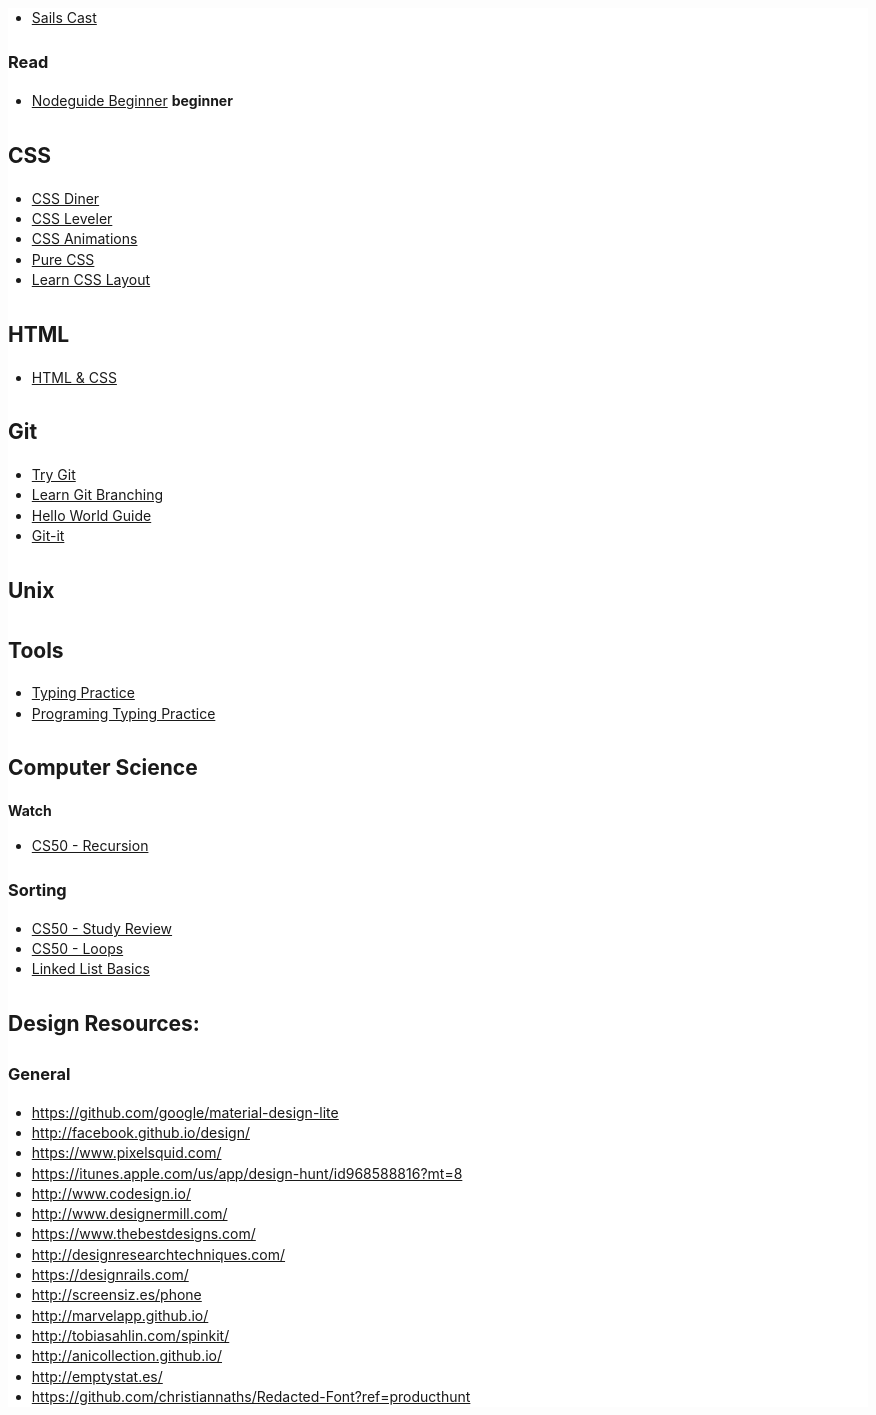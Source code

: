 * [Sails Cast](http://irlnathan.github.io/sailscasts/blog/archives/)


### Read
* [Nodeguide Beginner](http://nodeguide.com/beginner.html)  **beginner**

## CSS
* [CSS Diner](http://flukeout.github.io/)
* [CSS Leveler](http://toolness.github.io/css-selector-game/)
* [CSS Animations](http://www.justinaguilar.com/animations/index.html)
* [Pure CSS](http://purecss.io/start/)
* [Learn CSS Layout](http://learnlayout.com/)

## HTML
* [HTML & CSS](http://learn.shayhowe.com/html-css/)

## Git
* [Try Git](https://try.github.io)  
* [Learn Git Branching](http://pcottle.github.io/learnGitBranching/)
* [Hello World Guide](http://guides.github.com/activities/hello-world)
* [Git-it](http://jlord.github.io/git-it)

## Unix

## Tools
* [Typing Practice](http://www.keybr.com/#!game)
* [Programing Typing Practice](https://typing.io/)

## Computer Science

**Watch**

* [CS50 - Recursion](https://www.youtube.com/watch?v=t4MSwiqfLaY)

### Sorting

* [CS50 - Study Review](https://www.youtube.com/watch?v=FlXVD06zJJ0)
* [CS50 - Loops](https://study.cs50.net/loops)
* [Linked List Basics](http://cslibrary.stanford.edu/103/)

## Design Resources:

### General
* https://github.com/google/material-design-lite
* http://facebook.github.io/design/
* https://www.pixelsquid.com/
* https://itunes.apple.com/us/app/design-hunt/id968588816?mt=8
* http://www.codesign.io/
* http://www.designermill.com/
* https://www.thebestdesigns.com/
* http://designresearchtechniques.com/
* https://designrails.com/
* http://screensiz.es/phone
* http://marvelapp.github.io/
* http://tobiasahlin.com/spinkit/
* http://anicollection.github.io/
* http://emptystat.es/
* https://github.com/christiannaths/Redacted-Font?ref=producthunt
